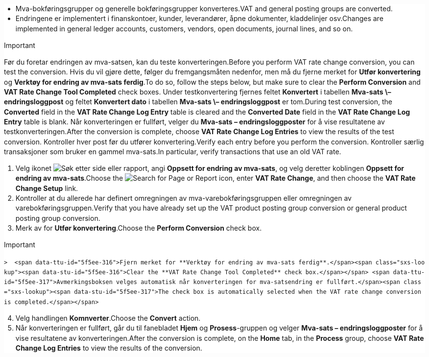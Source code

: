 * <span data-ttu-id="5f5ee-305">Mva-bokføringsgrupper og generelle bokføringsgrupper konverteres.</span><span class="sxs-lookup"><span data-stu-id="5f5ee-305">VAT and general posting groups are converted.</span></span>  
* <span data-ttu-id="5f5ee-306">Endringene er implementert i finanskontoer, kunder, leverandører, åpne dokumenter, kladdelinjer osv.</span><span class="sxs-lookup"><span data-stu-id="5f5ee-306">Changes are implemented in general ledger accounts, customers, vendors, open documents, journal lines, and so on.</span></span>  
  
> [!IMPORTANT]  
>  <span data-ttu-id="5f5ee-307">Før du foretar endringen av mva-satsen, kan du teste konverteringen.</span><span class="sxs-lookup"><span data-stu-id="5f5ee-307">Before you perform VAT rate change conversion, you can test the conversion.</span></span> <span data-ttu-id="5f5ee-308">Hvis du vil gjøre dette, følger du fremgangsmåten nedenfor, men må du fjerne merket for **Utfør konvertering** og **Verktøy for endring av mva-sats ferdig**.</span><span class="sxs-lookup"><span data-stu-id="5f5ee-308">To do so, follow the steps below, but make sure to clear the **Perform Conversion** and **VAT Rate Change Tool Completed** check boxes.</span></span> <span data-ttu-id="5f5ee-309">Under testkonvertering fjernes feltet **Konvertert** i tabellen **Mva\-sats \– endringsloggpost** og feltet **Konvertert dato** i tabellen **Mva\-sats \– endringsloggpost** er tom.</span><span class="sxs-lookup"><span data-stu-id="5f5ee-309">During test conversion, the **Converted** field in the **VAT Rate Change Log Entry** table is cleared and the **Converted Date** field in the **VAT Rate Change Log Entry** table is blank.</span></span> <span data-ttu-id="5f5ee-310">Når konverteringen er fullført, velger du **Mva-sats – endringsloggposter** for å vise resultatene av testkonverteringen.</span><span class="sxs-lookup"><span data-stu-id="5f5ee-310">After the conversion is complete, choose **VAT Rate Change Log Entries** to view the results of the test conversion.</span></span> <span data-ttu-id="5f5ee-311">Kontroller hver post før du utfører konvertering.</span><span class="sxs-lookup"><span data-stu-id="5f5ee-311">Verify each entry before you perform the conversion.</span></span> <span data-ttu-id="5f5ee-312">Kontroller særlig transaksjoner som bruker en gammel mva-sats.</span><span class="sxs-lookup"><span data-stu-id="5f5ee-312">In particular, verify transactions that use an old VAT rate.</span></span>     

1. <span data-ttu-id="5f5ee-313">Velg ikonet ![Søk etter side eller rapport](media/ui-search/search_small.png "Søk etter side eller rapport"), angi **Oppsett for endring av mva-sats**, og velg deretter koblingen **Oppsett for endring av mva-sats**.</span><span class="sxs-lookup"><span data-stu-id="5f5ee-313">Choose the ![Search for Page or Report](media/ui-search/search_small.png "Search for Page or Report icon") icon, enter **VAT Rate Change**, and then choose the **VAT Rate Change Setup** link.</span></span>  
2. <span data-ttu-id="5f5ee-314">Kontroller at du allerede har definert omregningen av mva-varebokføringsgruppen eller omregningen av varebokføringsgruppen.</span><span class="sxs-lookup"><span data-stu-id="5f5ee-314">Verify that you have already set up the VAT product posting group conversion or general product posting group conversion.</span></span>  
3. <span data-ttu-id="5f5ee-315">Merk av for **Utfør konvertering**.</span><span class="sxs-lookup"><span data-stu-id="5f5ee-315">Choose the **Perform Conversion** check box.</span></span>  
  
> [!IMPORTANT]  
    >  <span data-ttu-id="5f5ee-316">Fjern merket for **Verktøy for endring av mva-sats ferdig**.</span><span class="sxs-lookup"><span data-stu-id="5f5ee-316">Clear the **VAT Rate Change Tool Completed** check box.</span></span> <span data-ttu-id="5f5ee-317">Avmerkingsboksen velges automatisk når konverteringen for mva-satsendring er fullført.</span><span class="sxs-lookup"><span data-stu-id="5f5ee-317">The check box is automatically selected when the VAT rate change conversion is completed.</span></span>  
  
4. <span data-ttu-id="5f5ee-318">Velg handlingen **Komnverter**.</span><span class="sxs-lookup"><span data-stu-id="5f5ee-318">Choose the **Convert** action.</span></span>  
5. <span data-ttu-id="5f5ee-319">Når konverteringen er fullført, går du til fanebladet **Hjem** og **Prosess**-gruppen og velger **Mva-sats – endringsloggposter** for å vise resultatene av konverteringen.</span><span class="sxs-lookup"><span data-stu-id="5f5ee-319">After the conversion is complete, on the **Home** tab, in the **Process** group, choose **VAT Rate Change Log Entries** to view the results of the conversion.</span></span>  
  
